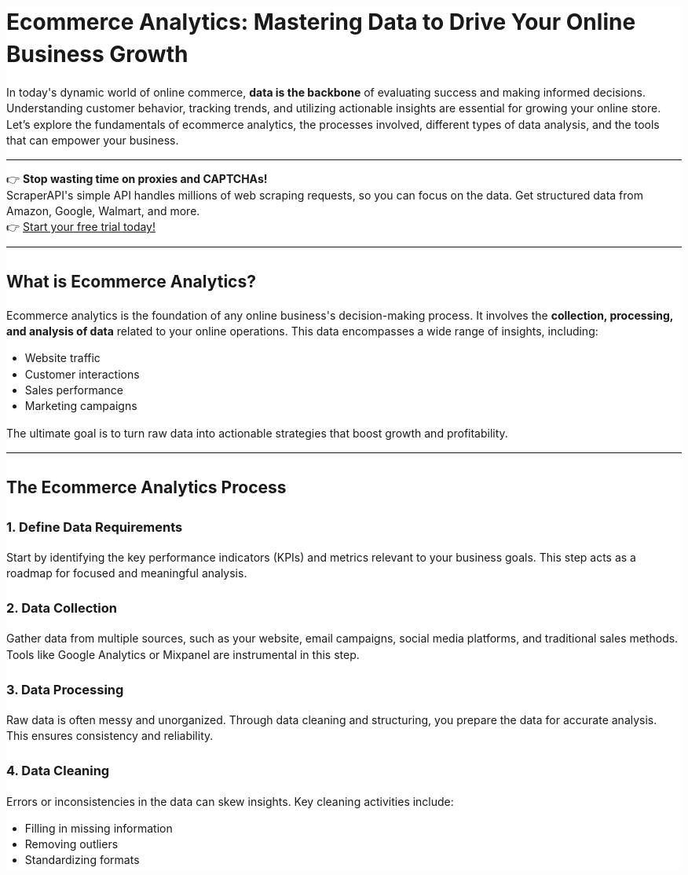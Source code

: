 # Ecommerce Analytics: Mastering Data to Drive Your Online Business Growth

In today's dynamic world of online commerce, **data is the backbone** of evaluating success and making informed decisions. Understanding customer behavior, tracking trends, and utilizing actionable insights are essential for growing your online store. Let’s explore the fundamentals of ecommerce analytics, the processes involved, different types of data analysis, and the tools that can empower your business.

---

👉 **Stop wasting time on proxies and CAPTCHAs!**  
ScraperAPI's simple API handles millions of web scraping requests, so you can focus on the data. Get structured data from Amazon, Google, Walmart, and more.  
👉 [Start your free trial today!](https://bit.ly/Scraperapi)

---

## What is Ecommerce Analytics?

Ecommerce analytics is the foundation of any online business's decision-making process. It involves the **collection, processing, and analysis of data** related to your online operations. This data encompasses a wide range of insights, including:

- Website traffic
- Customer interactions
- Sales performance
- Marketing campaigns

The ultimate goal is to turn raw data into actionable strategies that boost growth and profitability.

---

## The Ecommerce Analytics Process

### 1. Define Data Requirements
Start by identifying the key performance indicators (KPIs) and metrics relevant to your business goals. This step acts as a roadmap for focused and meaningful analysis.

### 2. Data Collection
Gather data from multiple sources, such as your website, email campaigns, social media platforms, and traditional sales methods. Tools like Google Analytics or Mixpanel are instrumental in this step.

### 3. Data Processing
Raw data is often messy and unorganized. Through data cleaning and structuring, you prepare the data for accurate analysis. This ensures consistency and reliability.

### 4. Data Cleaning
Errors or inconsistencies in the data can skew insights. Key cleaning activities include:
- Filling in missing information
- Removing outliers
- Standardizing formats

